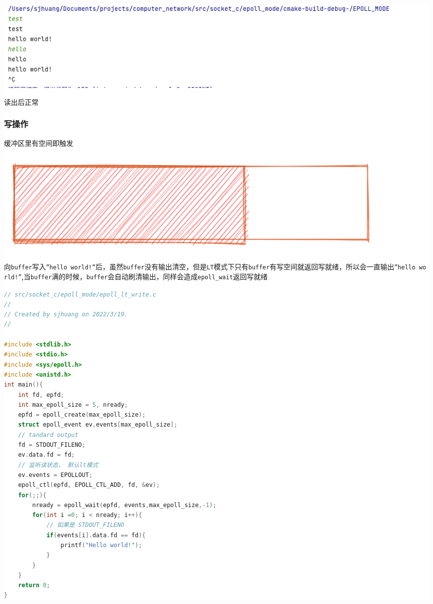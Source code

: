 ![读出后正常](epoll/Untitled%202.png)

读出后正常

### 写操作

缓冲区里有空间即触发

![Untitled](epoll/Untitled%203.png)

向`buffer`写入`”hello world!”`后，虽然`buffer`没有输出清空，但是`LT`模式下只有`buffer`有写空间就返回写就绪，所以会一直输出`”hello world!”`,当`buffer`满的时候，`buffer`会自动刷清输出，同样会造成`epoll_wait`返回写就绪

```cpp
// src/socket_c/epoll_mode/epoll_lt_write.c
//
// Created by sjhuang on 2022/3/19.
//

#include <stdlib.h>
#include <stdio.h>
#include <sys/epoll.h>
#include <unistd.h>
int main(){
    int fd, epfd;
    int max_epoll_size = 5, nready;
    epfd = epoll_create(max_epoll_size);
    struct epoll_event ev,events[max_epoll_size];
    // tandard output
    fd = STDOUT_FILENO;
    ev.data.fd = fd;
    // 监听读状态， 默认lt模式
    ev.events = EPOLLOUT;
    epoll_ctl(epfd, EPOLL_CTL_ADD, fd, &ev);
    for(;;){
        nready = epoll_wait(epfd, events,max_epoll_size,-1);
        for(int i =0; i < nready; i++){
            // 如果是 STDOUT_FILENO
            if(events[i].data.fd == fd){
                printf("Hello world!");
            }
        }
    }
    return 0;
}
```
